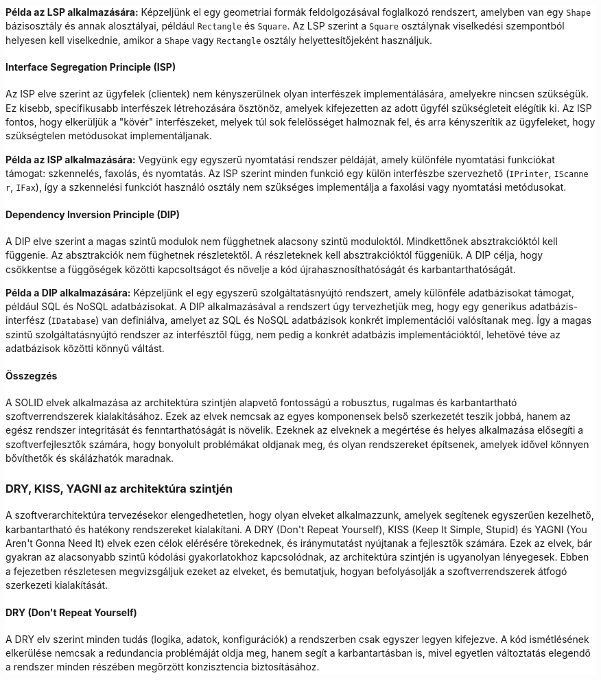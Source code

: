 **Példa az LSP alkalmazására:**
Képzeljünk el egy geometriai formák feldolgozásával foglalkozó rendszert, amelyben van egy `Shape` bázisosztály és annak alosztályai, például `Rectangle` és `Square`. Az LSP szerint a `Square` osztálynak viselkedési szempontból helyesen kell viselkednie, amikor a `Shape` vagy `Rectangle` osztály helyettesítőjeként használjuk.

#### Interface Segregation Principle (ISP)
Az ISP elve szerint az ügyfelek (clientek) nem kényszerülnek olyan interfészek implementálására, amelyekre nincsen szükségük. Ez kisebb, specifikusabb interfészek létrehozására ösztönöz, amelyek kifejezetten az adott ügyfél szükségleteit elégítik ki. Az ISP fontos, hogy elkerüljük a "kövér" interfészeket, melyek túl sok felelősséget halmoznak fel, és arra kényszerítik az ügyfeleket, hogy szükségtelen metódusokat implementáljanak.

**Példa az ISP alkalmazására:**
Vegyünk egy egyszerű nyomtatási rendszer példáját, amely különféle nyomtatási funkciókat támogat: szkennelés, faxolás, és nyomtatás. Az ISP szerint minden funkció egy külön interfészbe szervezhető (`IPrinter`, `IScanner`, `IFax`), így a szkennelési funkciót használó osztály nem szükséges implementálja a faxolási vagy nyomtatási metódusokat.

#### Dependency Inversion Principle (DIP)
A DIP elve szerint a magas szintű modulok nem függhetnek alacsony szintű moduloktól. Mindkettőnek absztrakcióktól kell függenie. Az absztrakciók nem füghetnek részletektől. A részleteknek kell absztrakcióktól függeniük. A DIP célja, hogy csökkentse a függőségek közötti kapcsoltságot és növelje a kód újrahasznosíthatóságát és karbantarthatóságát.

**Példa a DIP alkalmazására:**
Képzeljünk el egy egyszerű szolgáltatásnyújtó rendszert, amely különféle adatbázisokat támogat, például SQL és NoSQL adatbázisokat. A DIP alkalmazásával a rendszert úgy tervezhetjük meg, hogy egy generikus adatbázis-interfész (`IDatabase`) van definiálva, amelyet az SQL és NoSQL adatbázisok konkrét implementációi valósítanak meg. Így a magas szintű szolgáltatásnyújtó rendszer az interfésztől függ, nem pedig a konkrét adatbázis implementációktól, lehetővé téve az adatbázisok közötti könnyű váltást.

#### Összegzés
A SOLID elvek alkalmazása az architektúra szintjén alapvető fontosságú a robusztus, rugalmas és karbantartható szoftverrendszerek kialakításához. Ezek az elvek nemcsak az egyes komponensek belső szerkezetét teszik jobbá, hanem az egész rendszer integritását és fenntarthatóságát is növelik. Ezeknek az elveknek a megértése és helyes alkalmazása elősegíti a szoftverfejlesztők számára, hogy bonyolult problémákat oldjanak meg, és olyan rendszereket építsenek, amelyek idővel könnyen bővíthetők és skálázhatók maradnak.

### DRY, KISS, YAGNI az architektúra szintjén

A szoftverarchitektúra tervezésekor elengedhetetlen, hogy olyan elveket alkalmazzunk, amelyek segítenek egyszerűen kezelhető, karbantartható és hatékony rendszereket kialakítani. A DRY (Don't Repeat Yourself), KISS (Keep It Simple, Stupid) és YAGNI (You Aren't Gonna Need It) elvek ezen célok elérésére törekednek, és iránymutatást nyújtanak a fejlesztők számára. Ezek az elvek, bár gyakran az alacsonyabb szintű kódolási gyakorlatokhoz kapcsolódnak, az architektúra szintjén is ugyanolyan lényegesek. Ebben a fejezetben részletesen megvizsgáljuk ezeket az elveket, és bemutatjuk, hogyan befolyásolják a szoftverrendszerek átfogó szerkezeti kialakítását.

#### DRY (Don't Repeat Yourself)
A DRY elv szerint minden tudás (logika, adatok, konfigurációk) a rendszerben csak egyszer legyen kifejezve. A kód ismétlésének elkerülése nemcsak a redundancia problémáját oldja meg, hanem segít a karbantartásban is, mivel egyetlen változtatás elegendő a rendszer minden részében megőrzött konzisztencia biztosításához.
